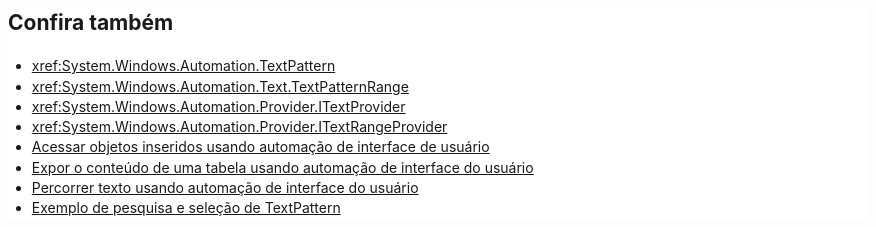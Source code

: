 ## <a name="see-also"></a>Confira também

- <xref:System.Windows.Automation.TextPattern>
- <xref:System.Windows.Automation.Text.TextPatternRange>
- <xref:System.Windows.Automation.Provider.ITextProvider>
- <xref:System.Windows.Automation.Provider.ITextRangeProvider>
- [Acessar objetos inseridos usando automação de interface de usuário](access-embedded-objects-using-ui-automation.md)
- [Expor o conteúdo de uma tabela usando automação de interface do usuário](expose-the-content-of-a-table-using-ui-automation.md)
- [Percorrer texto usando automação de interface do usuário](traverse-text-using-ui-automation.md)
- [Exemplo de pesquisa e seleção de TextPattern](https://github.com/Microsoft/WPF-Samples/tree/master/Accessibility/FindText)
